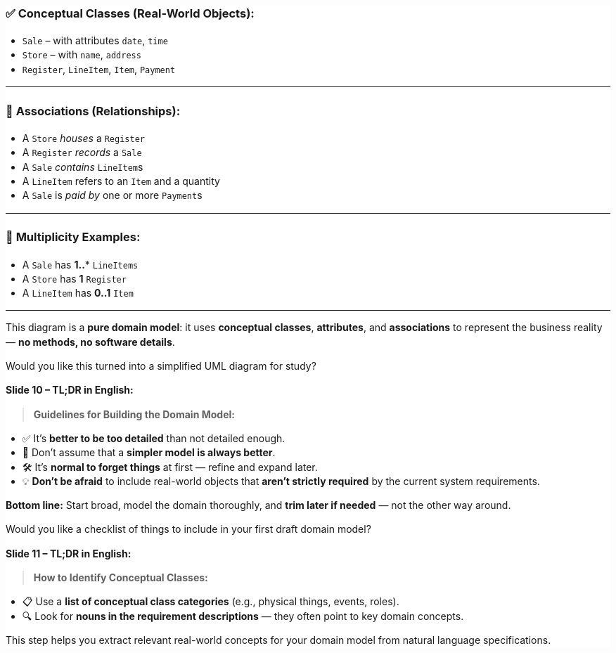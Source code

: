 ### ✅ **Conceptual Classes (Real-World Objects):**

* `Sale` – with attributes `date`, `time`
* `Store` – with `name`, `address`
* `Register`, `LineItem`, `Item`, `Payment`

---

### 🔗 **Associations (Relationships):**

* A `Store` *houses* a `Register`
* A `Register` *records* a `Sale`
* A `Sale` *contains* `LineItem`s
* A `LineItem` refers to an `Item` and a quantity
* A `Sale` is *paid by* one or more `Payment`s

---

### 🔢 **Multiplicity Examples:**

* A `Sale` has **1..**\* `LineItems`
* A `Store` has **1** `Register`
* A `LineItem` has **0..1** `Item`

---

This diagram is a **pure domain model**: it uses **conceptual classes**, **attributes**, and **associations** to represent the business reality — **no methods, no software details**.

Would you like this turned into a simplified UML diagram for study?


**Slide 10 – TL;DR in English:**

> **Guidelines for Building the Domain Model:**

* ✅ It’s **better to be too detailed** than not detailed enough.
* 🚫 Don’t assume that a **simpler model is always better**.
* 🛠️ It’s **normal to forget things** at first — refine and expand later.
* 💡 **Don’t be afraid** to include real-world objects that **aren’t strictly required** by the current system requirements.

**Bottom line:** Start broad, model the domain thoroughly, and **trim later if needed** — not the other way around.

Would you like a checklist of things to include in your first draft domain model?


**Slide 11 – TL;DR in English:**

> **How to Identify Conceptual Classes:**

* 📋 Use a **list of conceptual class categories** (e.g., physical things, events, roles).
* 🔍 Look for **nouns in the requirement descriptions** — they often point to key domain concepts.

This step helps you extract relevant real-world concepts for your domain model from natural language specifications.
